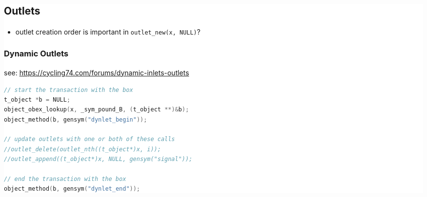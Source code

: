 ## Outlets

- outlet creation order is important in `outlet_new(x, NULL)`?

### Dynamic Outlets

see: <https://cycling74.com/forums/dynamic-inlets-outlets>

```c
// start the transaction with the box
t_object *b = NULL;
object_obex_lookup(x, _sym_pound_B, (t_object **)&b);
object_method(b, gensym("dynlet_begin"));

// update outlets with one or both of these calls
//outlet_delete(outlet_nth((t_object*)x, i));
//outlet_append((t_object*)x, NULL, gensym("signal"));

// end the transaction with the box
object_method(b, gensym("dynlet_end"));
```
